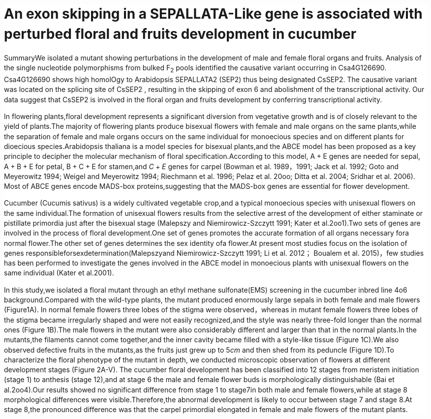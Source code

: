 # An exon skipping in a SEPALLATA-Like gene is associated with perturbed floral and fruits development in cucumber

SummaryWe isolated a mutant showing perturbations in the development of male and female floral organs and fruits. Analysis of the single nucleotide polymorphisms from bulked $\mathsf { F } _ { 2 }$ pools identified the causative variant occurring in Csa4G126690. Csa4G126690 shows high homolOgy to Arabidopsis SEPALLATA2 (SEP2) thus being designated CsSEP2. The causative variant was located on the splicing site of $\mathsf { C s S E P 2 }$ , resulting in the skipping of exon 6 and abolishment of the transcriptional activity. Our data suggest that CsSEP2 is involved in the floral organ and fruits development by conferring transcriptional activity.

In flowering plants,floral development represents a significant diversion from vegetative growth and is of closely relevant to the yield of plants.The majority of flowering plants produce bisexual flowers with female and male organs on the same plants,while the separation of female and male organs occurs on the same individual for monoecious species and on different plants for dioecious species.Arabidopsis thaliana is a model species for bisexual plants,and the ABCE model has been proposed as a key principle to decipher the molecular mechanism of floral specification.According to this model, $\mathsf { A } + \mathsf { E }$ genes are needed for sepal, $\mathsf { A } + \mathsf { B } + \mathsf { E }$ for petal, $\mathsf { B } + \mathsf { C } + \mathsf { E }$ for stamen,and $C + E$ genes for carpel (Bowman et al. 1989，1991; Jack et al. 1992; Goto and Meyerowitz 1994; Weigel and Meyerowitz 1994; Riechmann et al. 1996; Pelaz et al. 20oo; Ditta et al. 2004; Sridhar et al. 2006). Most of ABCE genes encode MADS-box proteins,suggesting that the MADS-box genes are essential for flower development.

Cucumber (Cucumis sativus) is a widely cultivated vegetable crop,and a typical monoecious species with unisexual flowers on the same individual.The formation of unisexual flowers results from the selective arrest of the development of either staminate or pistillate primordia just after the bisexual stage (Malepszy and Niemirowicz-Szczytt 1991; Kater et al.2oo1).Two sets of genes are involved in the process of floral development.One set of genes promotes the accurate formation of all organs necessary fora normal flower.The other set of genes determines the sex identity ofa flower.At present most studies focus on the isolation of genes responsibleforsexdetermination(Malepszyand Niemirowicz-Szczytt 1991; Li et al. 2012； Boualem et al. 2015)，few studies has been performed to investigate the genes involved in the ABCE model in monoecious plants with unisexual flowers on the same individual (Kater et al.2001).

In this study,we isolated a floral mutant through an ethyl methane sulfonate(EMS) screening in the cucumber inbred line 4o6 background.Compared with the wild-type plants, the mutant produced enormously large sepals in both female and male flowers (Figure1A). In normal female flowers three lobes of the stigma were observed，whereas in mutant female flowers three lobes of the stigma became irregularly shaped and were not easily recognized,and the style was nearly three-fold longer than the normal ones (Figure 1B).The male flowers in the mutant were also considerably different and larger than that in the normal plants.In the mutants,the filaments cannot come together,and the inner cavity became filled with a style-like tissue (Figure 1C).We also observed defective fruits in the mutants,as the fruits just grew up to $5 c m$ and then shed from its peduncle (Figure 1D).To characterize the floral phenotype of the mutant in depth, we conducted microscopic observation of flowers at different development stages (Figure 2A-V). The cucumber floral development has been classified into 12 stages from meristem initiation (stage 1) to anthesis (stage 12),and at stage 6 the male and female flower buds is morphologically distinguishable (Bai et al.2oo4).Our results showed no significant difference from stage 1 to stage7in both male and female flowers,while at stage 8 morphological differences were visible.Therefore,the abnormal development is likely to occur between stage 7 and stage 8.At stage 8,the pronounced difference was that the carpel primordial elongated in female and male flowers of the mutant plants.
